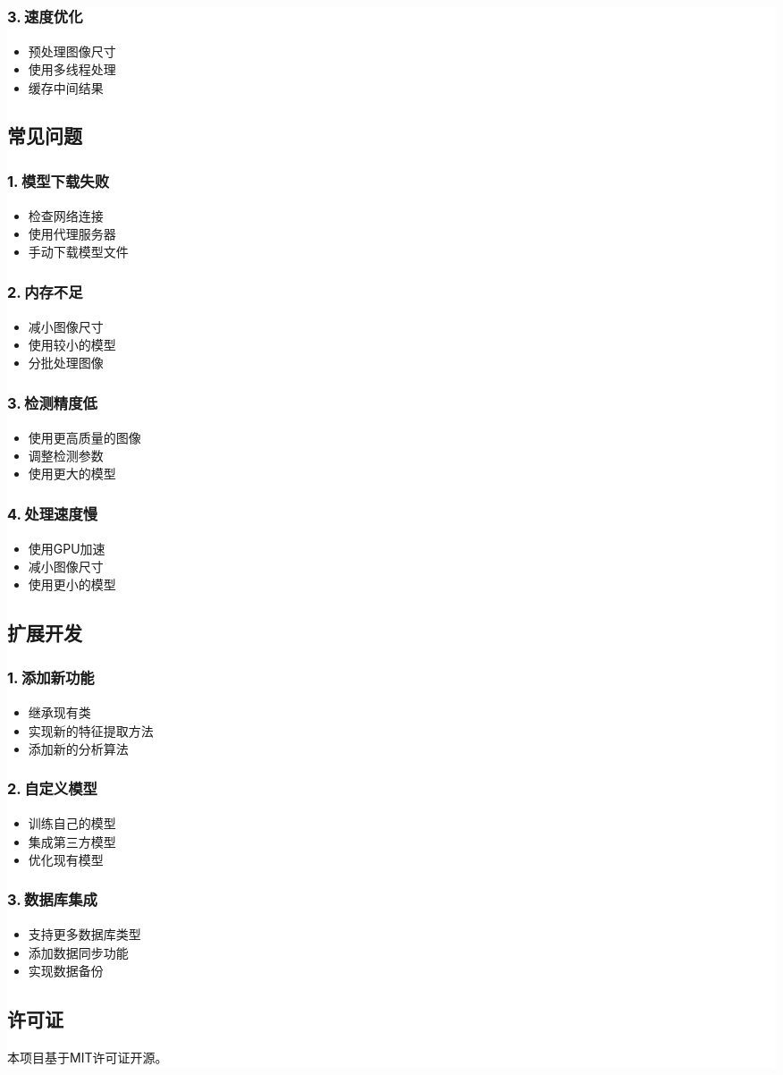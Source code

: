 ### 3. 速度优化
- 预处理图像尺寸
- 使用多线程处理
- 缓存中间结果

## 常见问题

### 1. 模型下载失败
- 检查网络连接
- 使用代理服务器
- 手动下载模型文件

### 2. 内存不足
- 减小图像尺寸
- 使用较小的模型
- 分批处理图像

### 3. 检测精度低
- 使用更高质量的图像
- 调整检测参数
- 使用更大的模型

### 4. 处理速度慢
- 使用GPU加速
- 减小图像尺寸
- 使用更小的模型

## 扩展开发

### 1. 添加新功能
- 继承现有类
- 实现新的特征提取方法
- 添加新的分析算法

### 2. 自定义模型
- 训练自己的模型
- 集成第三方模型
- 优化现有模型

### 3. 数据库集成
- 支持更多数据库类型
- 添加数据同步功能
- 实现数据备份

## 许可证

本项目基于MIT许可证开源。
